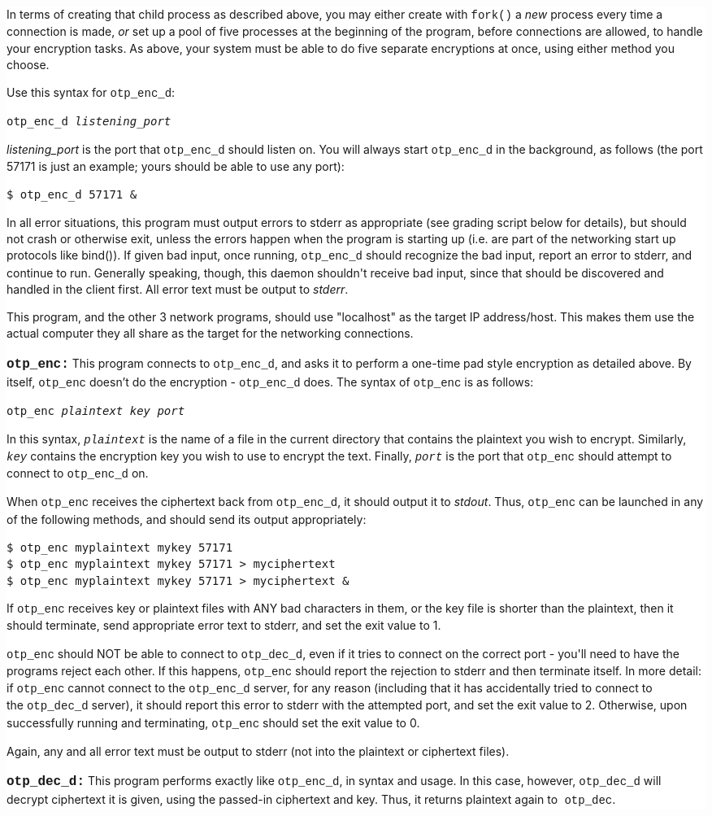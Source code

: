 <p>In terms of creating that child process as described above, you may either create with <span style="font-family: Courier New;">fork()</span> a <em>new</em> process every time a connection is made, <em>or</em> set up a pool of five processes at the beginning of the program, before connections are allowed, to handle your encryption tasks. As above, your system must be able to do five separate encryptions at once, using either method you choose.</p>
<p>Use this syntax for <span style="font-family: Courier New;">otp_enc_d</span>:</p>
<pre>otp_enc_d <em>listening_port</em></pre>
<p><em>listening_port</em> is the port that <span style="font-family: Courier New;">otp_enc_d</span> should listen on. You will always start <span style="font-family: Courier New;">otp_enc_d</span> in the background, as follows (the port 57171 is just an example; yours should be able to use any port):</p>
<pre>$ otp_enc_d 57171 &amp;</pre>
<p>In all error situations, this&nbsp;program must output errors to stderr as appropriate (see grading script below for details), but should not crash or otherwise exit, unless the errors happen when the program is starting up (i.e. are part of the networking start up protocols like bind()). If given bad input, once running, <span style="font-family: Courier New;">otp_enc_d</span> should recognize the bad input, report an error to stderr, and continue to run. Generally speaking, though, this daemon shouldn't receive bad input, since that should be discovered and handled in the client first. All error text must be output to <em>stderr</em>.</p>
<p>This program, and the other 3 network programs, should use "localhost" as the target IP address/host. This makes them use the actual computer they all share as the target for the networking connections.</p>
<p><span style="font-size: 12pt;"><strong><span style="font-family: Courier New;">otp_enc:</span></strong></span> This program connects to <span style="font-family: Courier New;">otp_enc_d</span>, and asks it to perform a one-time pad style encryption as detailed above. By itself, <span style="font-family: Courier New;">otp_enc</span> doesn’t do the encryption - <span style="font-family: Courier New;">otp_enc_d</span> does. The syntax of <span style="font-family: Courier New;">otp_enc</span> is as follows:</p>
<pre>otp_enc <em>plaintext key port</em></pre>
<p>In this syntax, <em><span style="font-family: Courier New;">plaintext</span></em> is the name of a file in the current directory that contains the plaintext you wish to encrypt. Similarly, <em><span style="font-family: Courier New;">key</span></em> contains the encryption key you wish to use to encrypt the text. Finally, <em><span style="font-family: Courier New;">port</span></em> is the port that <span style="font-family: Courier New;">otp_enc</span> should attempt to connect to <span style="font-family: Courier New;">otp_enc_d</span> on.</p>
<p>When <span style="font-family: Courier New;">otp_enc</span> receives the ciphertext back from <span style="font-family: Courier New;">otp_enc_d</span>, it should output it to <em>stdout</em>. Thus, <span style="font-family: Courier New;">otp_enc</span> can be launched in any of the following methods, and should send its output appropriately:</p>
<pre>$ otp_enc myplaintext mykey 57171<br>$ otp_enc myplaintext mykey 57171 &gt; myciphertext<br>$ otp_enc myplaintext mykey 57171 &gt; myciphertext &amp;</pre>
<p>If <span style="font-family: Courier New;">otp_enc</span> receives key or plaintext files with ANY bad characters in them, or the key file is shorter than the plaintext, then it should&nbsp;terminate, send appropriate error text to stderr, and set the exit value to 1.</p>
<p><span style="font-family: Courier New;">otp_enc</span> should NOT be able to connect to <span style="font-family: Courier New;">otp_dec_d</span>, even if it tries to connect on the correct port - you'll need to have the programs reject each other. If this happens, <span style="font-family: Courier New;">otp_enc</span> should report the rejection to stderr and then terminate itself. In more detail: if&nbsp;<span style="font-family: Courier New;">otp_enc</span>&nbsp;cannot connect to the <span style="font-family: Courier New;">otp_enc_d</span>&nbsp;server, for any reason (including that it has accidentally tried to connect to the&nbsp;<span style="font-family: Courier New;">otp_dec_d</span>&nbsp;server), it should report this error to stderr with the attempted port, and set the exit value to 2. Otherwise, upon successfully running and terminating, <span style="font-family: Courier New;">otp_enc</span>&nbsp;should set the exit value to 0.</p>
<p>Again, any and all error text must be output to stderr&nbsp;(not into the plaintext or ciphertext files).</p>
<p><span style="font-size: 12pt;"><strong><span style="font-family: Courier New;">otp_dec_d:</span></strong></span> This program performs exactly like <span style="font-family: Courier New;">otp_enc_d</span>, in syntax and usage. In this case, however, <span style="font-family: Courier New;">otp_dec_d</span> will decrypt ciphertext it is given, using the passed-in ciphertext and key. Thus, it returns plaintext again to<span style="font-family: Courier New;"> otp_dec</span>.</p>